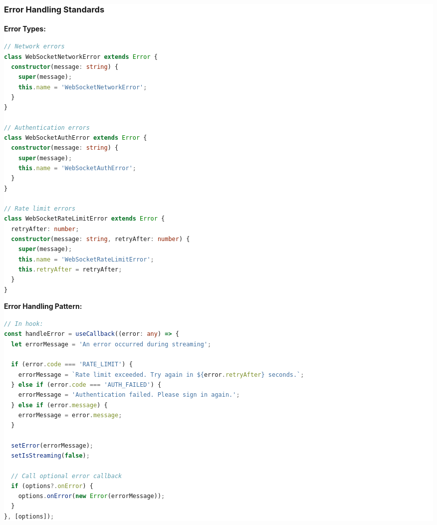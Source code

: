 
### Error Handling Standards

**Error Types:**
```typescript
// Network errors
class WebSocketNetworkError extends Error {
  constructor(message: string) {
    super(message);
    this.name = 'WebSocketNetworkError';
  }
}

// Authentication errors
class WebSocketAuthError extends Error {
  constructor(message: string) {
    super(message);
    this.name = 'WebSocketAuthError';
  }
}

// Rate limit errors
class WebSocketRateLimitError extends Error {
  retryAfter: number;
  constructor(message: string, retryAfter: number) {
    super(message);
    this.name = 'WebSocketRateLimitError';
    this.retryAfter = retryAfter;
  }
}
```

**Error Handling Pattern:**
```typescript
// In hook:
const handleError = useCallback((error: any) => {
  let errorMessage = 'An error occurred during streaming';
  
  if (error.code === 'RATE_LIMIT') {
    errorMessage = `Rate limit exceeded. Try again in ${error.retryAfter} seconds.`;
  } else if (error.code === 'AUTH_FAILED') {
    errorMessage = 'Authentication failed. Please sign in again.';
  } else if (error.message) {
    errorMessage = error.message;
  }
  
  setError(errorMessage);
  setIsStreaming(false);
  
  // Call optional error callback
  if (options?.onError) {
    options.onError(new Error(errorMessage));
  }
}, [options]);
```
